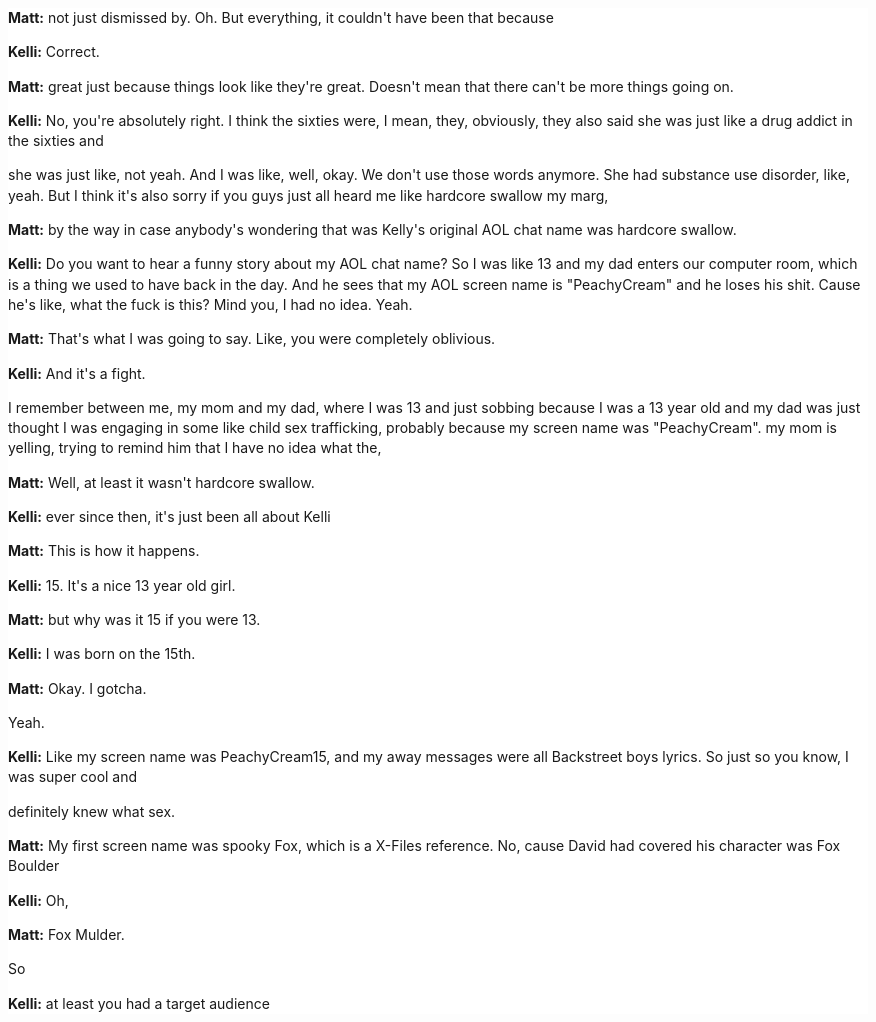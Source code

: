 **Matt:** not just dismissed by. Oh. But everything, it couldn't have been that because

**Kelli:** Correct. 

**Matt:** great just because things look like they're great. Doesn't mean that there can't be more things going on.

**Kelli:** No, you're absolutely right. I think the sixties were, I mean, they, obviously, they also said she was just like a drug addict in the sixties and 

she was just like, not yeah. And I was like, well, okay. We don't use those words anymore. She had substance use disorder, like, yeah. But I think it's also sorry if you guys just all heard me like hardcore swallow my marg,  

**Matt:** by the way in case anybody's wondering that was Kelly's original AOL chat name was hardcore swallow.

**Kelli:** Do you want to hear a funny story about my AOL chat name? So I was like 13 and my dad enters our computer room, which is a thing we used to have back in the day. And he sees that my AOL screen name is "PeachyCream" and he loses his shit. Cause he's like, what the fuck is this? Mind you, I had no idea. Yeah.

**Matt:** That's what I was going to say. Like, you were completely oblivious. 

**Kelli:** And it's a fight. 

I remember between me, my mom and my dad, where I was 13 and just sobbing because I was a 13 year old and my dad was just thought I was engaging in some like child sex trafficking, probably because my screen name was "PeachyCream". my mom is yelling, trying to remind him that I have no idea what the,

**Matt:** Well, at least it wasn't hardcore swallow.

**Kelli:** ever since then, it's just been all about Kelli

**Matt:** This is how it happens.

**Kelli:** 15\. It's a nice 13 year old girl.

**Matt:** but why was it 15 if you were 13.

**Kelli:** I was born on the 15th.

**Matt:** Okay. I gotcha. 

Yeah. 

**Kelli:** Like my screen name was PeachyCream15, and my away messages were all Backstreet boys lyrics. So just so you know, I was super cool and 

definitely knew what sex.

**Matt:** My first screen name was spooky Fox, which is a X-Files reference. No, cause David had covered his character was Fox Boulder 

**Kelli:** Oh, 

**Matt:** Fox Mulder. 

So 

**Kelli:** at least you had a target audience
